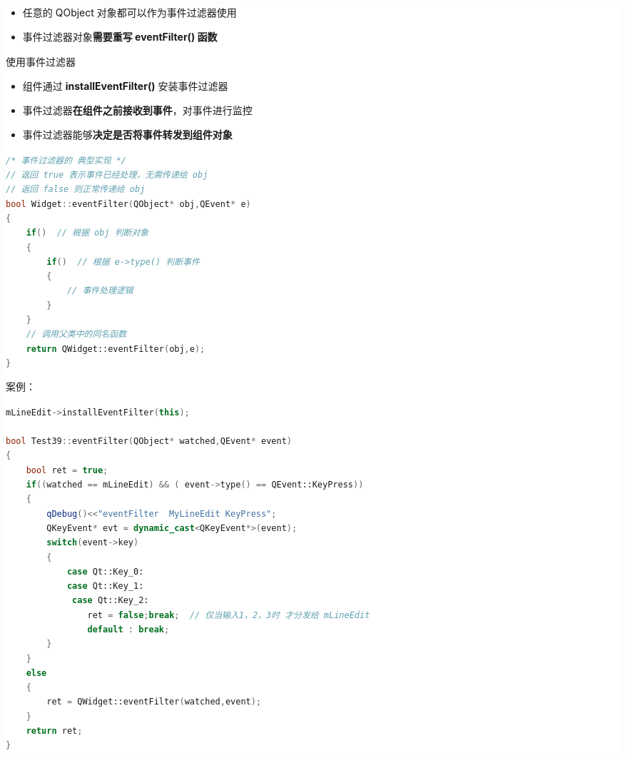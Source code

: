 - 任意的 QObject 对象都可以作为事件过滤器使用

- 事件过滤器对象**需要重写 eventFilter() 函数**

使用事件过滤器

- 组件通过 **installEventFilter()** 安装事件过滤器

- 事件过滤器**在组件之前接收到事件**，对事件进行监控

- 事件过滤器能够**决定是否将事件转发到组件对象**

```c++
/* 事件过滤器的 典型实现 */
// 返回 true 表示事件已经处理，无需传递给 obj
// 返回 false 则正常传递给 obj
bool Widget::eventFilter(QObject* obj,QEvent* e)
{
	if()  // 根据 obj 判断对象
	{
		if()  // 根据 e->type() 判断事件
		{
			// 事件处理逻辑
		}
	}
	// 调用父类中的同名函数
	return QWidget::eventFilter(obj,e);
}
```

案例：

```c++
mLineEdit->installEventFilter(this);

bool Test39::eventFilter(QObject* watched,QEvent* event)
{
    bool ret = true;
    if((watched == mLineEdit) && ( event->type() == QEvent::KeyPress))
    {
        qDebug()<<"eventFilter  MyLineEdit KeyPress";
        QKeyEvent* evt = dynamic_cast<QKeyEvent*>(event);
        switch(event->key)
        {
            case Qt::Key_0:
            case Qt::Key_1:
           	 case Qt::Key_2:
                ret = false;break;  // 仅当输入1，2，3时 才分发给 mLineEdit
                default : break;
        }
    }
    else
    {
        ret = QWidget::eventFilter(watched,event);
    }
    return ret;
}
```
